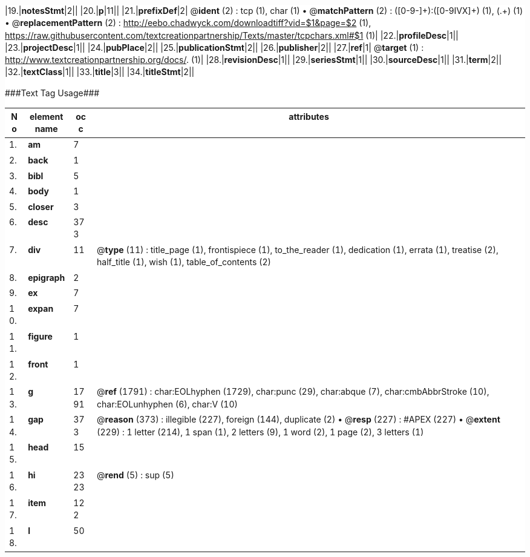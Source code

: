 |19.|__notesStmt__|2||
|20.|__p__|11||
|21.|__prefixDef__|2| @__ident__ (2) : tcp (1), char (1)  •  @__matchPattern__ (2) : ([0-9\-]+):([0-9IVX]+) (1), (.+) (1)  •  @__replacementPattern__ (2) : http://eebo.chadwyck.com/downloadtiff?vid=$1&page=$2 (1), https://raw.githubusercontent.com/textcreationpartnership/Texts/master/tcpchars.xml#$1 (1)|
|22.|__profileDesc__|1||
|23.|__projectDesc__|1||
|24.|__pubPlace__|2||
|25.|__publicationStmt__|2||
|26.|__publisher__|2||
|27.|__ref__|1| @__target__ (1) : http://www.textcreationpartnership.org/docs/. (1)|
|28.|__revisionDesc__|1||
|29.|__seriesStmt__|1||
|30.|__sourceDesc__|1||
|31.|__term__|2||
|32.|__textClass__|1||
|33.|__title__|3||
|34.|__titleStmt__|2||


###Text Tag Usage###

|No|element name|occ|attributes|
|---|---|---|---|
|1.|__am__|7||
|2.|__back__|1||
|3.|__bibl__|5||
|4.|__body__|1||
|5.|__closer__|3||
|6.|__desc__|373||
|7.|__div__|11| @__type__ (11) : title_page (1), frontispiece (1), to_the_reader (1), dedication (1), errata (1), treatise (2), half_title (1), wish (1), table_of_contents (2)|
|8.|__epigraph__|2||
|9.|__ex__|7||
|10.|__expan__|7||
|11.|__figure__|1||
|12.|__front__|1||
|13.|__g__|1791| @__ref__ (1791) : char:EOLhyphen (1729), char:punc (29), char:abque (7), char:cmbAbbrStroke (10), char:EOLunhyphen (6), char:V (10)|
|14.|__gap__|373| @__reason__ (373) : illegible (227), foreign (144), duplicate (2)  •  @__resp__ (227) : #APEX (227)  •  @__extent__ (229) : 1 letter (214), 1 span (1), 2 letters (9), 1 word (2), 1 page (2), 3 letters (1)|
|15.|__head__|15||
|16.|__hi__|2323| @__rend__ (5) : sup (5)|
|17.|__item__|122||
|18.|__l__|50||